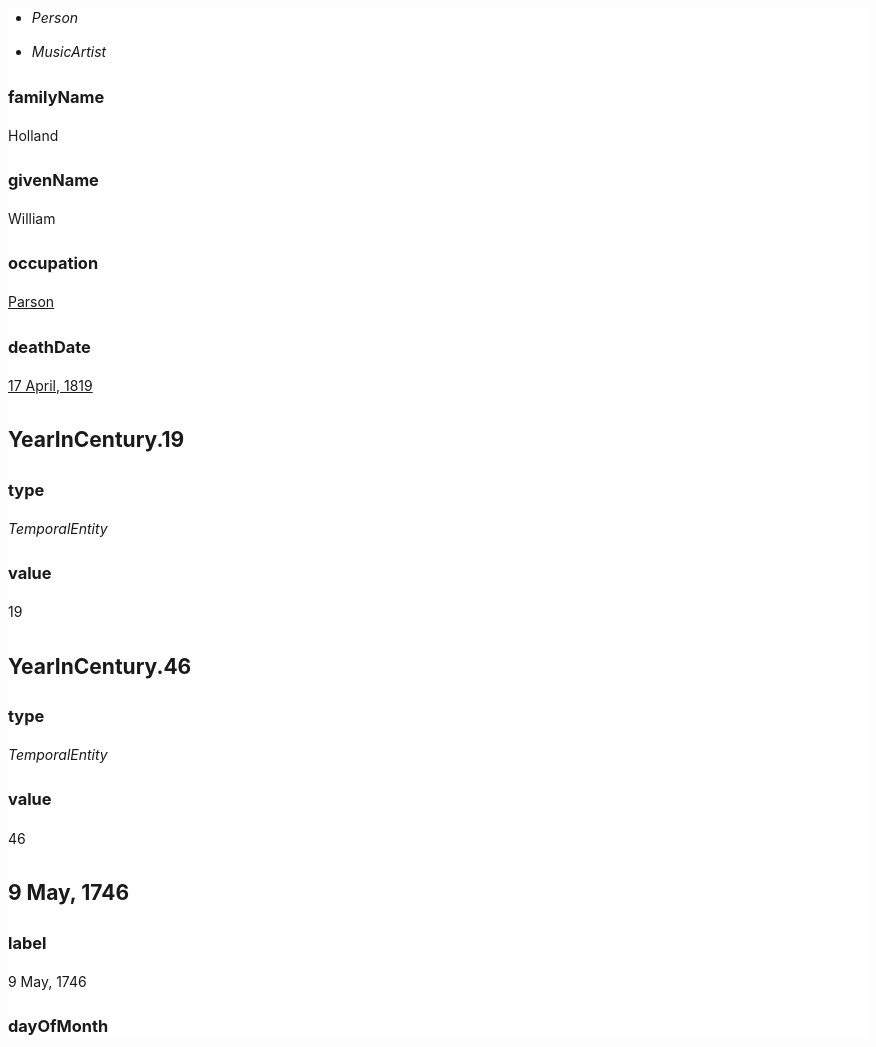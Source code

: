  - *Person*

 - *MusicArtist*

### familyName


Holland

### givenName


William

### occupation


[Parson](#Parson)

### deathDate


[17 April, 1819](#17-April-1819)

## YearInCentury.19

### type


*TemporalEntity*

### value


19

## YearInCentury.46

### type


*TemporalEntity*

### value


46

## 9 May, 1746

### label


9 May, 1746

### dayOfMonth
